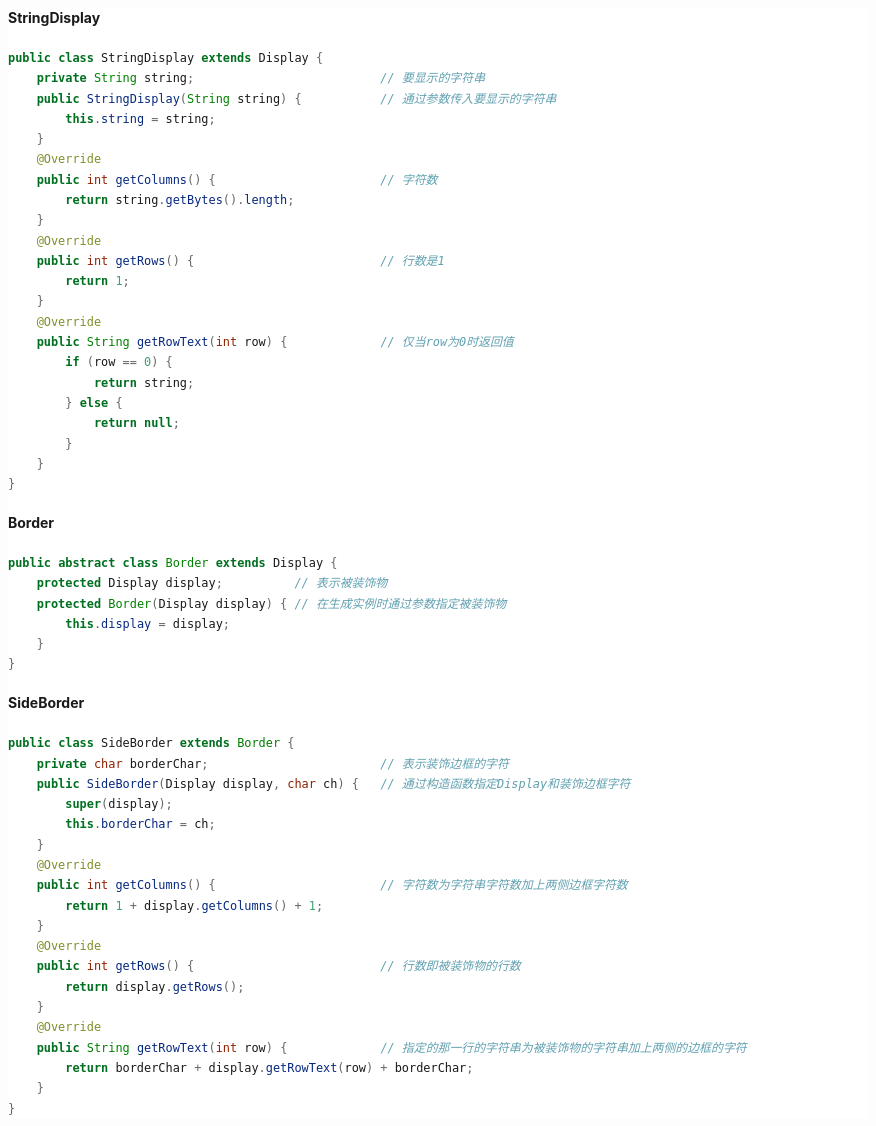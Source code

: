 #### StringDisplay

```java
public class StringDisplay extends Display {
    private String string;                          // 要显示的字符串
    public StringDisplay(String string) {           // 通过参数传入要显示的字符串
        this.string = string;
    }
    @Override
    public int getColumns() {                       // 字符数
        return string.getBytes().length;
    }
    @Override
    public int getRows() {                          // 行数是1
        return 1;
    }
    @Override
    public String getRowText(int row) {             // 仅当row为0时返回值
        if (row == 0) {
            return string;
        } else {
            return null;
        }
    }
}
```

#### Border

```java
public abstract class Border extends Display {
    protected Display display;          // 表示被装饰物
    protected Border(Display display) { // 在生成实例时通过参数指定被装饰物
        this.display = display;
    }
}
```

#### SideBorder

```java
public class SideBorder extends Border {
    private char borderChar;                        // 表示装饰边框的字符
    public SideBorder(Display display, char ch) {   // 通过构造函数指定Display和装饰边框字符 
        super(display);
        this.borderChar = ch;
    }
    @Override
    public int getColumns() {                       // 字符数为字符串字符数加上两侧边框字符数
        return 1 + display.getColumns() + 1;
    }
    @Override
    public int getRows() {                          // 行数即被装饰物的行数
        return display.getRows();
    }
    @Override
    public String getRowText(int row) {             // 指定的那一行的字符串为被装饰物的字符串加上两侧的边框的字符
        return borderChar + display.getRowText(row) + borderChar;
    }
}
```
